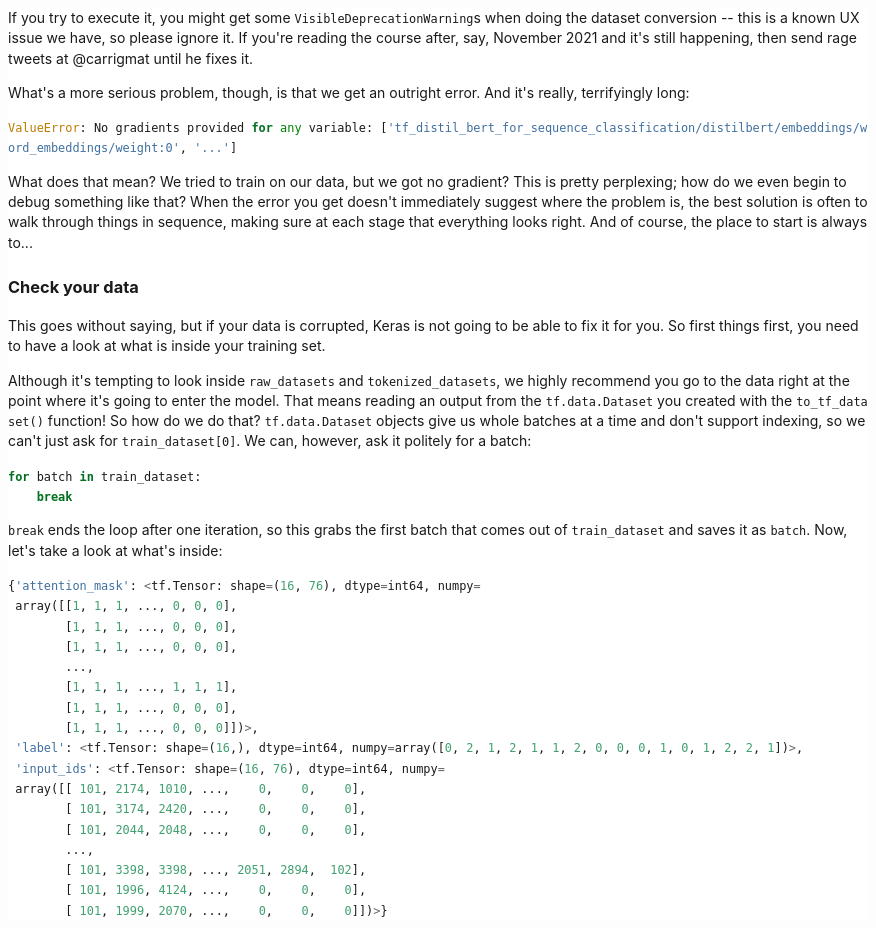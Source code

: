 If you try to execute it, you might get some `VisibleDeprecationWarning`s when doing the dataset conversion -- this is a known UX issue we have, so please ignore it. If you're reading the course after, say, November 2021 and it's still happening, then send rage tweets at @carrigmat until he fixes it.

What's a more serious problem, though, is that we get an outright error. And it's really, terrifyingly long:

```python out
ValueError: No gradients provided for any variable: ['tf_distil_bert_for_sequence_classification/distilbert/embeddings/word_embeddings/weight:0', '...']
```

What does that mean? We tried to train on our data, but we got no gradient? This is pretty perplexing; how do we even begin to debug something like that? When the error you get doesn't immediately suggest where the problem is, the best solution is often to walk through things in sequence, making sure at each stage that everything looks right. And of course, the place to start is always to...

### Check your data

This goes without saying, but if your data is corrupted, Keras is not going to be able to fix it for you. So first things first, you need to have a look at what is inside your training set.

Although it's tempting to look inside `raw_datasets` and `tokenized_datasets`, we highly recommend you go to the data right at the point where it's going to enter the model. That means reading an output from the `tf.data.Dataset` you created with the `to_tf_dataset()` function! So how do we do that? `tf.data.Dataset` objects give us whole batches at a time and don't support indexing, so we can't just ask for `train_dataset[0]`. We can, however, ask it politely for a batch:

```py
for batch in train_dataset:
    break
```

`break` ends the loop after one iteration, so this grabs the first batch that comes out of `train_dataset` and saves it as `batch`. Now, let's take a look at what's inside:

```python out
{'attention_mask': <tf.Tensor: shape=(16, 76), dtype=int64, numpy=
 array([[1, 1, 1, ..., 0, 0, 0],
        [1, 1, 1, ..., 0, 0, 0],
        [1, 1, 1, ..., 0, 0, 0],
        ...,
        [1, 1, 1, ..., 1, 1, 1],
        [1, 1, 1, ..., 0, 0, 0],
        [1, 1, 1, ..., 0, 0, 0]])>,
 'label': <tf.Tensor: shape=(16,), dtype=int64, numpy=array([0, 2, 1, 2, 1, 1, 2, 0, 0, 0, 1, 0, 1, 2, 2, 1])>,
 'input_ids': <tf.Tensor: shape=(16, 76), dtype=int64, numpy=
 array([[ 101, 2174, 1010, ...,    0,    0,    0],
        [ 101, 3174, 2420, ...,    0,    0,    0],
        [ 101, 2044, 2048, ...,    0,    0,    0],
        ...,
        [ 101, 3398, 3398, ..., 2051, 2894,  102],
        [ 101, 1996, 4124, ...,    0,    0,    0],
        [ 101, 1999, 2070, ...,    0,    0,    0]])>}
```
